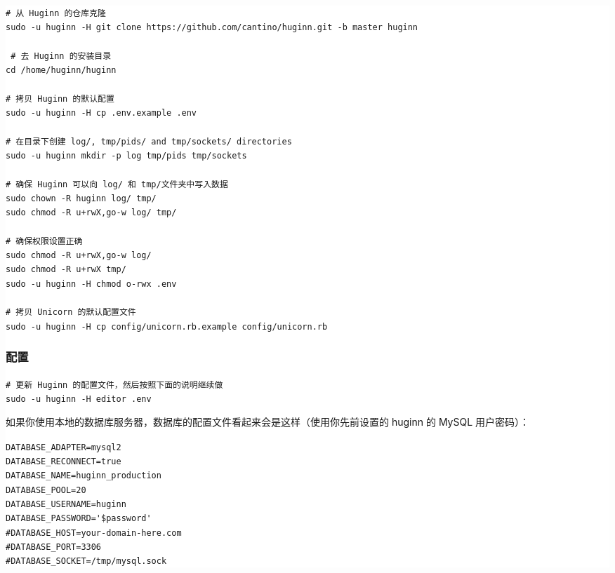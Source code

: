     # 从 Huginn 的仓库克隆
    sudo -u huginn -H git clone https://github.com/cantino/huginn.git -b master huginn
    
     # 去 Huginn 的安装目录
    cd /home/huginn/huginn
    
    # 拷贝 Huginn 的默认配置
    sudo -u huginn -H cp .env.example .env
    
    # 在目录下创建 log/, tmp/pids/ and tmp/sockets/ directories
    sudo -u huginn mkdir -p log tmp/pids tmp/sockets
    
    # 确保 Huginn 可以向 log/ 和 tmp/文件夹中写入数据
    sudo chown -R huginn log/ tmp/
    sudo chmod -R u+rwX,go-w log/ tmp/
    
    # 确保权限设置正确
    sudo chmod -R u+rwX,go-w log/
    sudo chmod -R u+rwX tmp/
    sudo -u huginn -H chmod o-rwx .env
    
    # 拷贝 Unicorn 的默认配置文件
    sudo -u huginn -H cp config/unicorn.rb.example config/unicorn.rb
    

### 配置

    # 更新 Huginn 的配置文件，然后按照下面的说明继续做
    sudo -u huginn -H editor .env
    

如果你使用本地的数据库服务器，数据库的配置文件看起来会是这样（使用你先前设置的 huginn 的 MySQL 用户密码）：

    DATABASE_ADAPTER=mysql2
    DATABASE_RECONNECT=true
    DATABASE_NAME=huginn_production
    DATABASE_POOL=20
    DATABASE_USERNAME=huginn
    DATABASE_PASSWORD='$password'
    #DATABASE_HOST=your-domain-here.com
    #DATABASE_PORT=3306
    #DATABASE_SOCKET=/tmp/mysql.sock
    